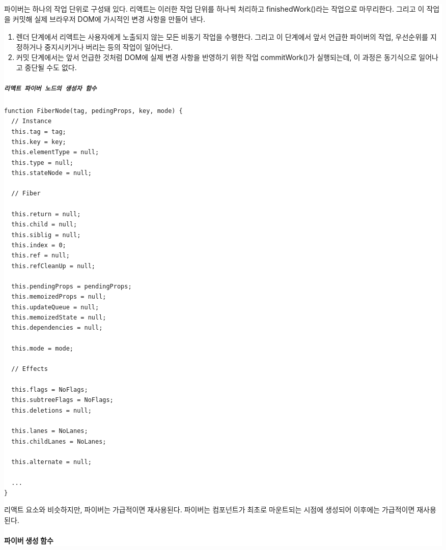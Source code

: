 파이버는 하나의 작업 단위로 구성돼 있다. 리액트는 이러한 작업 단위를 하나씩 처리하고 finishedWork()라는 작업으로 마무리한다. 그리고 이 작업을 커밋해 실제 브라우저 DOM에 가시적인 변경 사항을 만들어 낸다.

1. 렌더 단계에서 리액트는 사용자에게 노출되지 않는 모든 비동기 작업을 수행한다. 그리고 이 단계에서 앞서 언급한 파이버의 작업, 우선순위를 지정하거나 중지시키거나 버리는 등의 작업이 일어난다.
2. 커밋 단계에서는 앞서 언급한 것처럼 DOM에 실제 변경 사항을 반영하기 위한 작업 commitWork()가 실행되는데, 이 과정은 동기식으로 일어나고 중단될 수도 없다.

##### `리액트 파이버 노드의 생성자 함수`

```tsx
function FiberNode(tag, pedingProps, key, mode) {
  // Instance
  this.tag = tag;
  this.key = key;
  this.elementType = null;
  this.type = null;
  this.stateNode = null;

  // Fiber

  this.return = null;
  this.child = null;
  this.siblig = null;
  this.index = 0;
  this.ref = null;
  this.refCleanUp = null;

  this.pendingProps = pendingProps;
  this.memoizedProps = null;
  this.updateQueue = null;
  this.memoizedState = null;
  this.dependencies = null;

  this.mode = mode;

  // Effects

  this.flags = NoFlags;
  this.subtreeFlags = NoFlags;
  this.deletions = null;

  this.lanes = NoLanes;
  this.childLanes = NoLanes;

  this.alternate = null;

  ...
}
```

리액트 요소와 비슷하지만, 파이버는 가급적이면 재사용된다. 파이버는 컴포넌트가 최초로 마운트되는 시점에 생성되어 이후에는 가급적이면 재사용된다.

#### 파이버 생성 함수

